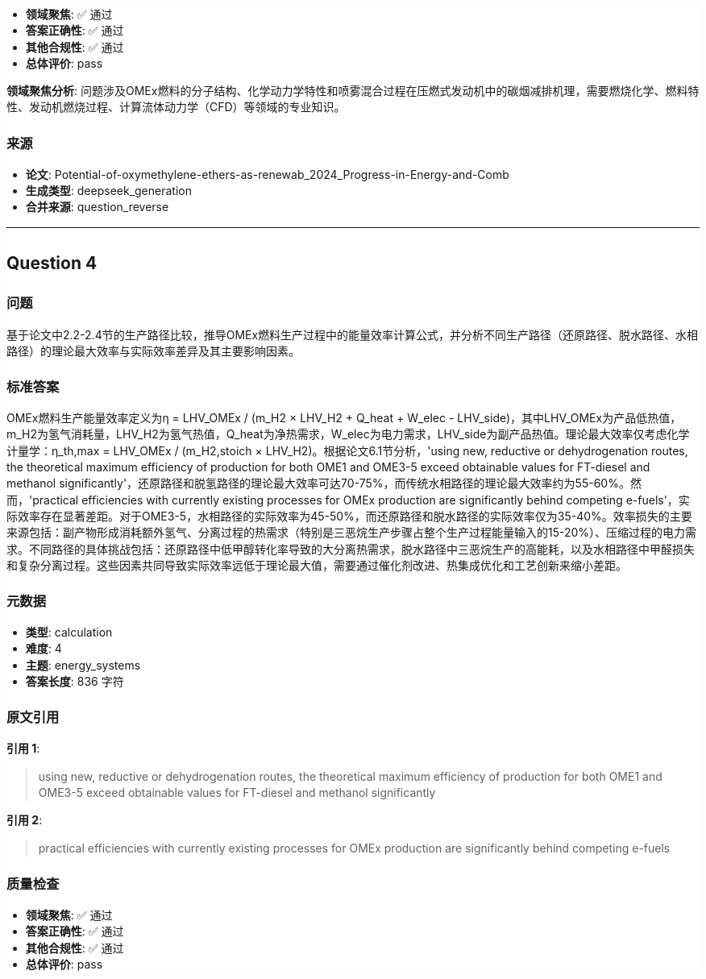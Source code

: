 - **领域聚焦**: ✅ 通过
- **答案正确性**: ✅ 通过
- **其他合规性**: ✅ 通过
- **总体评价**: pass

**领域聚焦分析**: 问题涉及OMEx燃料的分子结构、化学动力学特性和喷雾混合过程在压燃式发动机中的碳烟减排机理，需要燃烧化学、燃料特性、发动机燃烧过程、计算流体动力学（CFD）等领域的专业知识。

### 来源

- **论文**: Potential-of-oxymethylene-ethers-as-renewab_2024_Progress-in-Energy-and-Comb
- **生成类型**: deepseek_generation
- **合并来源**: question_reverse

---

## Question 4

### 问题

基于论文中2.2-2.4节的生产路径比较，推导OMEx燃料生产过程中的能量效率计算公式，并分析不同生产路径（还原路径、脱水路径、水相路径）的理论最大效率与实际效率差异及其主要影响因素。

### 标准答案

OMEx燃料生产能量效率定义为η = LHV_OMEx / (m_H2 × LHV_H2 + Q_heat + W_elec - LHV_side)，其中LHV_OMEx为产品低热值，m_H2为氢气消耗量，LHV_H2为氢气热值，Q_heat为净热需求，W_elec为电力需求，LHV_side为副产品热值。理论最大效率仅考虑化学计量学：η_th,max = LHV_OMEx / (m_H2,stoich × LHV_H2)。根据论文6.1节分析，'using new, reductive or dehydrogenation routes, the theoretical maximum efficiency of production for both OME1 and OME3-5 exceed obtainable values for FT-diesel and methanol significantly'，还原路径和脱氢路径的理论最大效率可达70-75%，而传统水相路径的理论最大效率约为55-60%。然而，'practical efficiencies with currently existing processes for OMEx production are significantly behind competing e-fuels'，实际效率存在显著差距。对于OME3-5，水相路径的实际效率为45-50%，而还原路径和脱水路径的实际效率仅为35-40%。效率损失的主要来源包括：副产物形成消耗额外氢气、分离过程的热需求（特别是三恶烷生产步骤占整个生产过程能量输入的15-20%）、压缩过程的电力需求。不同路径的具体挑战包括：还原路径中低甲醇转化率导致的大分离热需求，脱水路径中三恶烷生产的高能耗，以及水相路径中甲醛损失和复杂分离过程。这些因素共同导致实际效率远低于理论最大值，需要通过催化剂改进、热集成优化和工艺创新来缩小差距。

### 元数据

- **类型**: calculation
- **难度**: 4
- **主题**: energy_systems
- **答案长度**: 836 字符

### 原文引用

**引用 1**:
> using new, reductive or dehydrogenation routes, the theoretical maximum efficiency of production for both OME1 and OME3-5 exceed obtainable values for FT-diesel and methanol significantly

**引用 2**:
> practical efficiencies with currently existing processes for OMEx production are significantly behind competing e-fuels

### 质量检查

- **领域聚焦**: ✅ 通过
- **答案正确性**: ✅ 通过
- **其他合规性**: ✅ 通过
- **总体评价**: pass
